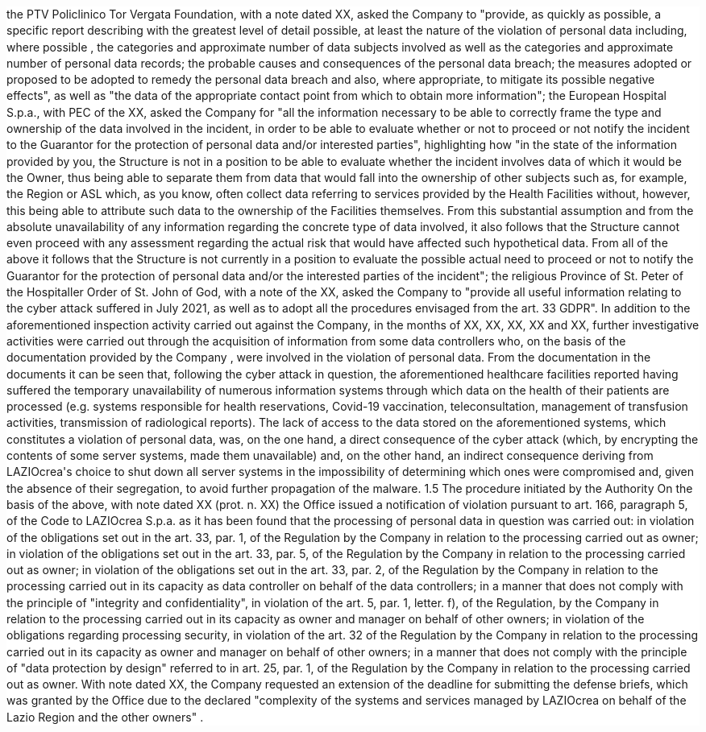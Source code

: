 the PTV Policlinico Tor Vergata Foundation, with a note dated XX, asked the Company to "provide, as quickly as possible, a specific report describing with the greatest level of detail possible, at least the nature of the violation of personal data including, where possible , the categories and approximate number of data subjects involved as well as the categories and approximate number of personal data records; the probable causes and consequences of the personal data breach; the measures adopted or proposed to be adopted to remedy the personal data breach and also, where appropriate, to mitigate its possible negative effects", as well as "the data of the appropriate contact point from which to obtain more information";
the European Hospital S.p.a., with PEC of the XX, asked the Company for "all the information necessary to be able to correctly frame the type and ownership of the data involved in the incident, in order to be able to evaluate whether or not to proceed or not notify the incident to the Guarantor for the protection of personal data and/or interested parties", highlighting how "in the state of the information provided by you, the Structure is not in a position to be able to evaluate whether the incident involves data of which it would be the Owner, thus being able to separate them from data that would fall into the ownership of other subjects such as, for example, the Region or ASL which, as you know, often collect data referring to services provided by the Health Facilities without, however, this being able to attribute such data to the ownership of the Facilities themselves. From this substantial assumption and from the absolute unavailability of any information regarding the concrete type of data involved, it also follows that the Structure cannot even proceed with any assessment regarding the actual risk that would have affected such hypothetical data. From all of the above it follows that the Structure is not currently in a position to evaluate the possible actual need to proceed or not to notify the Guarantor for the protection of personal data and/or the interested parties of the incident";
the religious Province of St. Peter of the Hospitaller Order of St. John of God, with a note of the XX, asked the Company to "provide all useful information relating to the cyber attack suffered in July 2021, as well as to adopt all the procedures envisaged from the art. 33 GDPR".
In addition to the aforementioned inspection activity carried out against the Company, in the months of XX, XX, XX, XX and XX, further investigative activities were carried out through the acquisition of information from some data controllers who, on the basis of the documentation provided by the Company , were involved in the violation of personal data.
From the documentation in the documents it can be seen that, following the cyber attack in question, the aforementioned healthcare facilities reported having suffered the temporary unavailability of numerous information systems through which data on the health of their patients are processed (e.g. systems responsible for health reservations, Covid-19 vaccination, teleconsultation, management of transfusion activities, transmission of radiological reports). The lack of access to the data stored on the aforementioned systems, which constitutes a violation of personal data, was, on the one hand, a direct consequence of the cyber attack (which, by encrypting the contents of some server systems, made them unavailable) and, on the other hand, an indirect consequence deriving from LAZIOcrea's choice to shut down all server systems in the impossibility of determining which ones were compromised and, given the absence of their segregation, to avoid further propagation of the malware.
1.5 The procedure initiated by the Authority
On the basis of the above, with note dated XX (prot. n. XX) the Office issued a notification of violation pursuant to art. 166, paragraph 5, of the Code to LAZIOcrea S.p.a. as it has been found that the processing of personal data in question was carried out:
in violation of the obligations set out in the art. 33, par. 1, of the Regulation by the Company in relation to the processing carried out as owner;
in violation of the obligations set out in the art. 33, par. 5, of the Regulation by the Company in relation to the processing carried out as owner;
in violation of the obligations set out in the art. 33, par. 2, of the Regulation by the Company in relation to the processing carried out in its capacity as data controller on behalf of the data controllers;
in a manner that does not comply with the principle of "integrity and confidentiality", in violation of the art. 5, par. 1, letter. f), of the Regulation, by the Company in relation to the processing carried out in its capacity as owner and manager on behalf of other owners;
in violation of the obligations regarding processing security, in violation of the art. 32 of the Regulation by the Company in relation to the processing carried out in its capacity as owner and manager on behalf of other owners;
in a manner that does not comply with the principle of "data protection by design" referred to in art. 25, par. 1, of the Regulation by the Company in relation to the processing carried out as owner.
With note dated XX, the Company requested an extension of the deadline for submitting the defense briefs, which was granted by the Office due to the declared "complexity of the systems and services managed by LAZIOcrea on behalf of the Lazio Region and the other owners" .